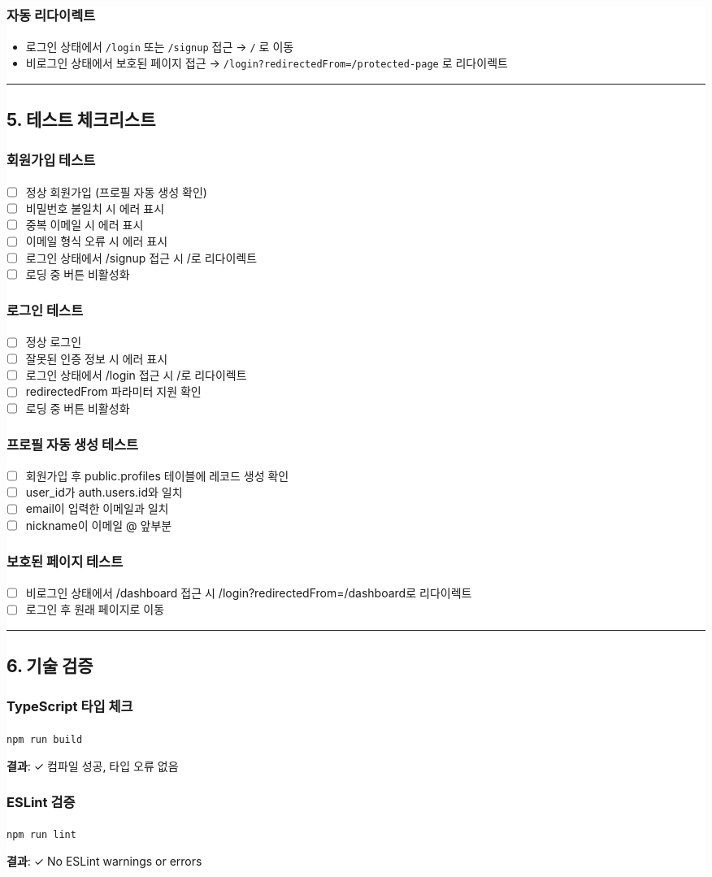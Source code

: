 ### 자동 리다이렉트
- 로그인 상태에서 `/login` 또는 `/signup` 접근 → `/` 로 이동
- 비로그인 상태에서 보호된 페이지 접근 → `/login?redirectedFrom=/protected-page` 로 리다이렉트

---

## 5. 테스트 체크리스트

### 회원가입 테스트
- [ ] 정상 회원가입 (프로필 자동 생성 확인)
- [ ] 비밀번호 불일치 시 에러 표시
- [ ] 중복 이메일 시 에러 표시
- [ ] 이메일 형식 오류 시 에러 표시
- [ ] 로그인 상태에서 /signup 접근 시 /로 리다이렉트
- [ ] 로딩 중 버튼 비활성화

### 로그인 테스트
- [ ] 정상 로그인
- [ ] 잘못된 인증 정보 시 에러 표시
- [ ] 로그인 상태에서 /login 접근 시 /로 리다이렉트
- [ ] redirectedFrom 파라미터 지원 확인
- [ ] 로딩 중 버튼 비활성화

### 프로필 자동 생성 테스트
- [ ] 회원가입 후 public.profiles 테이블에 레코드 생성 확인
- [ ] user_id가 auth.users.id와 일치
- [ ] email이 입력한 이메일과 일치
- [ ] nickname이 이메일 @ 앞부분

### 보호된 페이지 테스트
- [ ] 비로그인 상태에서 /dashboard 접근 시 /login?redirectedFrom=/dashboard로 리다이렉트
- [ ] 로그인 후 원래 페이지로 이동

---

## 6. 기술 검증

### TypeScript 타입 체크
```bash
npm run build
```
**결과**: ✓ 컴파일 성공, 타입 오류 없음

### ESLint 검증
```bash
npm run lint
```
**결과**: ✓ No ESLint warnings or errors
